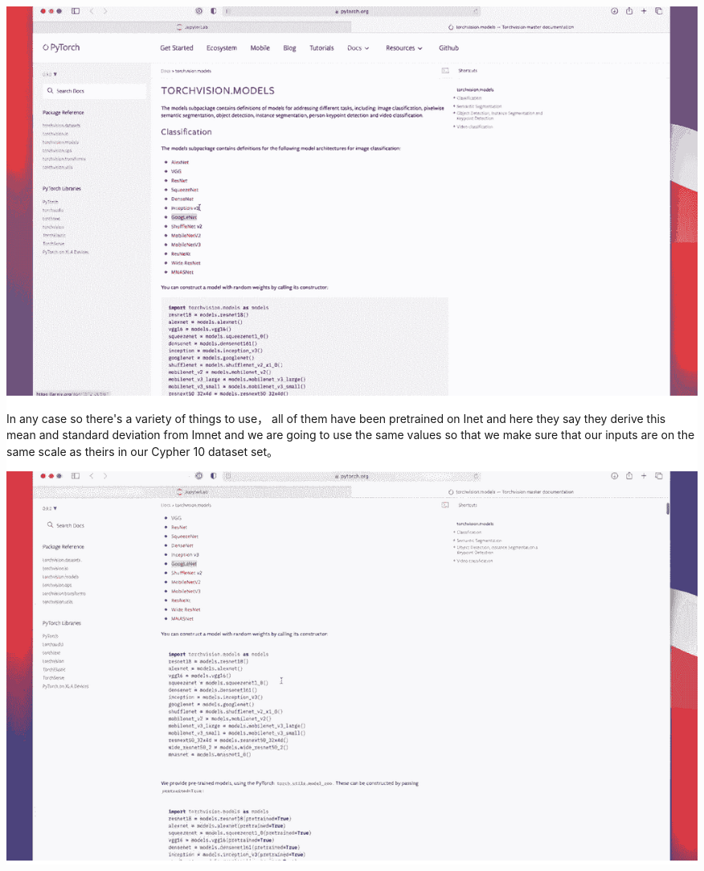 ![](img/61c6df0b6f418da1af685e9b610e3dd0_18.png)

In any case so there's a variety of things to use， all of them have been pretrained on Inet and here they say they derive this mean and standard deviation from Imnet and we are going to use the same values so that we make sure that our inputs are on the same scale as theirs in our Cypher 10 dataset set。



![](img/61c6df0b6f418da1af685e9b610e3dd0_20.png)
